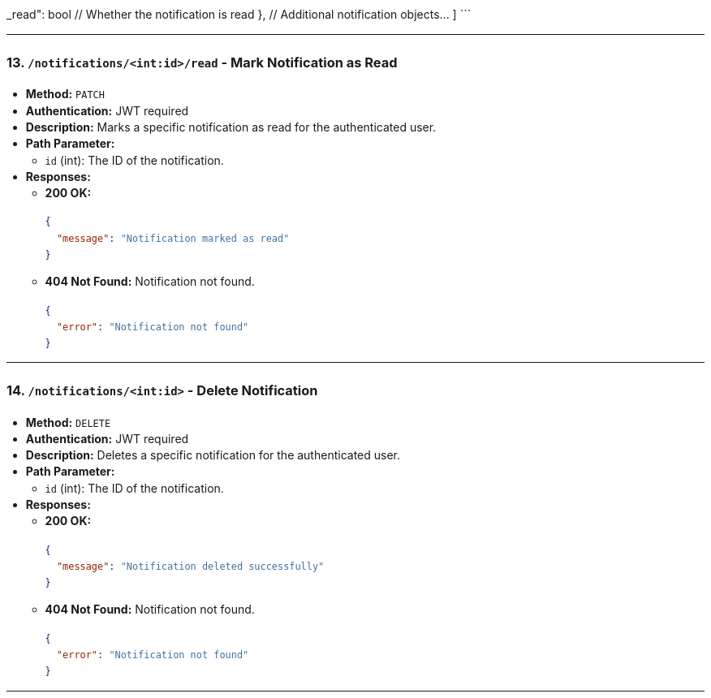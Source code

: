 
_read": bool        // Whether the notification is read
      },
      // Additional notification objects...
    ]
    ```

---

### **13. `/notifications/<int:id>/read` - Mark Notification as Read**
- **Method:** `PATCH`
- **Authentication:** JWT required
- **Description:** Marks a specific notification as read for the authenticated user.
- **Path Parameter:**
  - `id` (int): The ID of the notification.
- **Responses:**
  - **200 OK:**
    ```json
    {
      "message": "Notification marked as read"
    }
    ```
  - **404 Not Found:** Notification not found.
    ```json
    {
      "error": "Notification not found"
    }
    ```

---

### **14. `/notifications/<int:id>` - Delete Notification**
- **Method:** `DELETE`
- **Authentication:** JWT required
- **Description:** Deletes a specific notification for the authenticated user.
- **Path Parameter:**
  - `id` (int): The ID of the notification.
- **Responses:**
  - **200 OK:**
    ```json
    {
      "message": "Notification deleted successfully"
    }
    ```
  - **404 Not Found:** Notification not found.
    ```json
    {
      "error": "Notification not found"
    }
    ```

---
